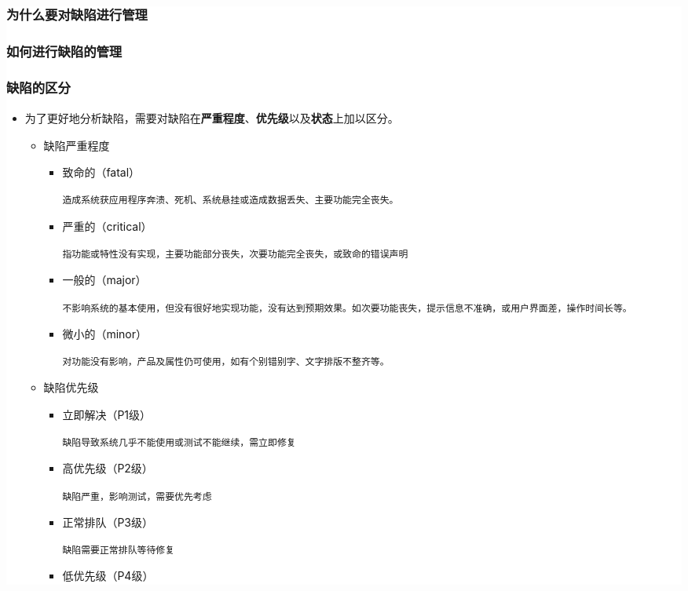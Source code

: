     

### 为什么要对缺陷进行管理



### 如何进行缺陷的管理

### 缺陷的区分

- 为了更好地分析缺陷，需要对缺陷在**严重程度**、**优先级**以及**状态**上加以区分。

  - 缺陷严重程度

    - 致命的（fatal）

      ```
      造成系统获应用程序奔溃、死机、系统悬挂或造成数据丢失、主要功能完全丧失。
      ```

    - 严重的（critical）

      ```
      指功能或特性没有实现，主要功能部分丧失，次要功能完全丧失，或致命的错误声明
      ```

    - 一般的（major）

      ```
      不影响系统的基本使用，但没有很好地实现功能，没有达到预期效果。如次要功能丧失，提示信息不准确，或用户界面差，操作时间长等。
      ```

    - 微小的（minor）

      ```
      对功能没有影响，产品及属性仍可使用，如有个别错别字、文字排版不整齐等。
      ```

      

  - 缺陷优先级

    - 立即解决（P1级）

      ```
      缺陷导致系统几乎不能使用或测试不能继续，需立即修复
      ```

    - 高优先级（P2级）

      ```
      缺陷严重，影响测试，需要优先考虑
      ```

    - 正常排队（P3级）

      ```
      缺陷需要正常排队等待修复
      ```

    - 低优先级（P4级）
